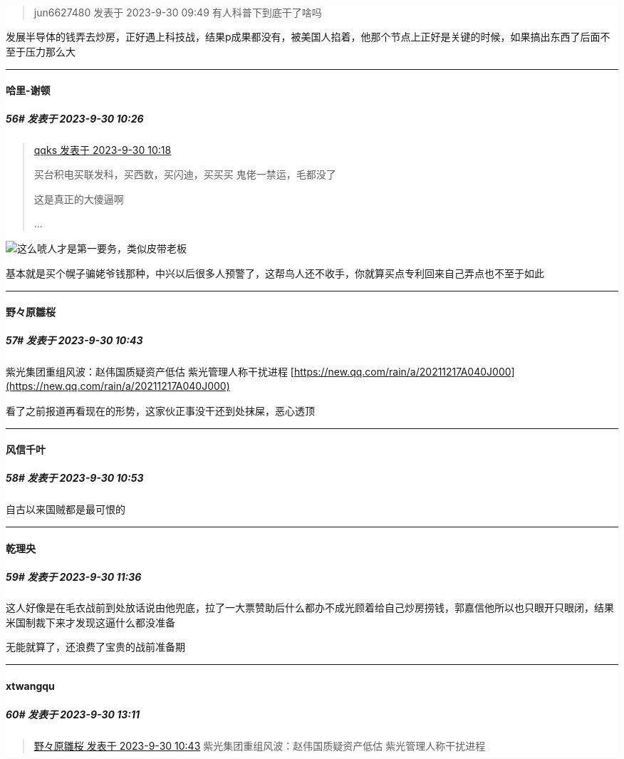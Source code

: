 <blockquote>jun6627480 发表于 2023-9-30 09:49
有人科普下到底干了啥吗</blockquote>
发展半导体的钱弄去炒房，正好遇上科技战，结果p成果都没有，被美国人掐着，他那个节点上正好是关键的时候，如果搞出东西了后面不至于压力那么大

*****

####  哈里-谢顿  
##### 56#       发表于 2023-9-30 10:26

<blockquote><a href="httphttps://bbs.saraba1st.com/2b/forum.php?mod=redirect&amp;goto=findpost&amp;pid=62573807&amp;ptid=2154778" target="_blank">qqks 发表于 2023-9-30 10:18</a>

买台积电买联发科，买西数，买闪迪，买买买 鬼佬一禁运，毛都没了

这是真正的大傻逼啊

 ...</blockquote>
<img src="https://static.saraba1st.com/image/smiley/face2017/001.png" referrerpolicy="no-referrer">这么唬人才是第一要务，类似皮带老板

基本就是买个幌子骗姥爷钱那种，中兴以后很多人预警了，这帮鸟人还不收手，你就算买点专利回来自己弄点也不至于如此

*****

####  野々原雛桜  
##### 57#       发表于 2023-9-30 10:43

紫光集团重组风波：赵伟国质疑资产低估 紫光管理人称干扰进程
[https://new.qq.com/rain/a/20211217A040J000](https://new.qq.com/rain/a/20211217A040J000)

看了之前报道再看现在的形势，这家伙正事没干还到处抹屎，恶心透顶

*****

####  风信千叶  
##### 58#       发表于 2023-9-30 10:53

自古以来国贼都是最可恨的

*****

####  乾理央  
##### 59#       发表于 2023-9-30 11:36

这人好像是在毛衣战前到处放话说由他兜底，拉了一大票赞助后什么都办不成光顾着给自己炒房捞钱，郭嘉信他所以也只眼开只眼闭，结果米国制裁下来才发现这逼什么都没准备

无能就算了，还浪费了宝贵的战前准备期

*****

####  xtwangqu  
##### 60#       发表于 2023-9-30 13:11

<blockquote><a href="httphttps://bbs.saraba1st.com/2b/forum.php?mod=redirect&amp;goto=findpost&amp;pid=62574000&amp;ptid=2154778" target="_blank">野々原雛桜 发表于 2023-9-30 10:43</a>
紫光集团重组风波：赵伟国质疑资产低估 紫光管理人称干扰进程

